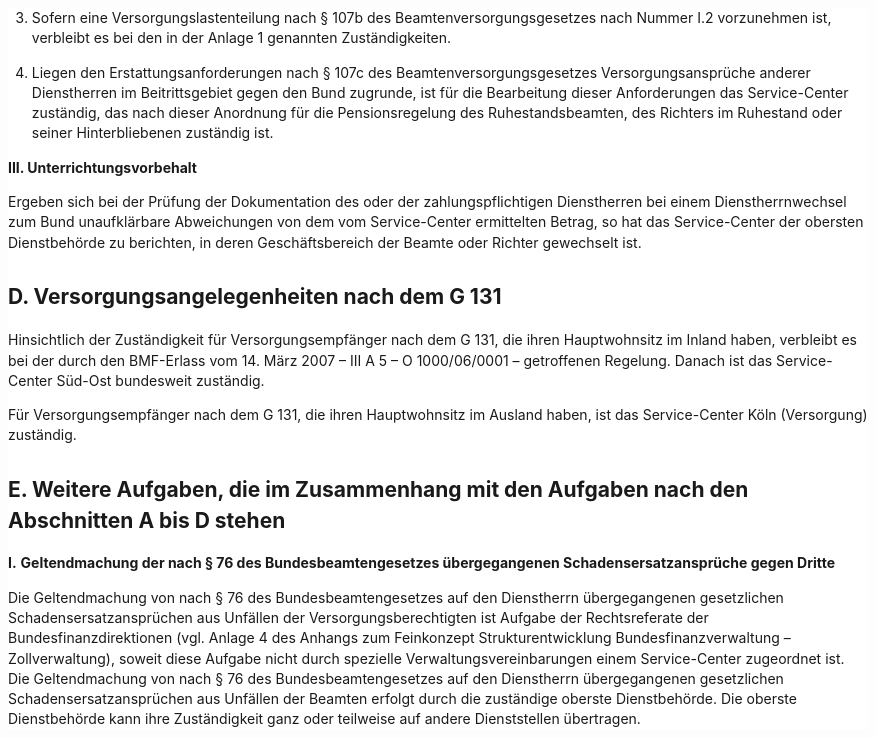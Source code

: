 
3.  Sofern eine Versorgungslastenteilung nach § 107b des
    Beamtenversorgungsgesetzes nach Nummer I.2 vorzunehmen ist, verbleibt
    es bei den in der Anlage 1 genannten Zuständigkeiten.


4.  Liegen den Erstattungsanforderungen nach § 107c des
    Beamtenversorgungsgesetzes Versorgungsansprüche anderer Dienstherren
    im Beitrittsgebiet gegen den Bund zugrunde, ist für die Bearbeitung
    dieser Anforderungen das Service-Center zuständig, das nach dieser
    Anordnung für die Pensionsregelung des Ruhestandsbeamten, des Richters
    im Ruhestand oder seiner Hinterbliebenen zuständig ist.




**III. Unterrichtungsvorbehalt**

Ergeben sich bei der Prüfung der Dokumentation des oder der
zahlungspflichtigen Dienstherren bei einem Dienstherrnwechsel zum Bund
unaufklärbare Abweichungen von dem vom Service-Center ermittelten
Betrag, so hat das Service-Center der obersten Dienstbehörde zu
berichten, in deren Geschäftsbereich der Beamte oder Richter
gewechselt ist.


## D. Versorgungsangelegenheiten nach dem G 131

Hinsichtlich der Zuständigkeit für Versorgungsempfänger nach dem G
131, die ihren Hauptwohnsitz im Inland haben, verbleibt es bei der
durch den BMF-Erlass vom 14. März 2007 – III A 5 – O 1000/06/0001 –
getroffenen Regelung. Danach ist das Service-Center Süd-Ost bundesweit
zuständig.

Für Versorgungsempfänger nach dem G 131, die ihren Hauptwohnsitz im
Ausland haben, ist das Service-Center Köln (Versorgung) zuständig.


## E. Weitere Aufgaben, die im Zusammenhang mit den Aufgaben nach den Abschnitten A bis D stehen


**I.** **Geltendmachung der nach § 76 des Bundesbeamtengesetzes
    übergegangenen Schadensersatzansprüche gegen Dritte**




Die Geltendmachung von nach § 76 des Bundesbeamtengesetzes auf den
Dienstherrn übergegangenen gesetzlichen Schadensersatzansprüchen aus
Unfällen der Versorgungsberechtigten ist Aufgabe der Rechtsreferate
der Bundesfinanzdirektionen (vgl. Anlage 4 des Anhangs zum Feinkonzept
Strukturentwicklung Bundesfinanzverwaltung – Zollverwaltung), soweit
diese Aufgabe nicht durch spezielle Verwaltungsvereinbarungen einem
Service-Center zugeordnet ist. Die Geltendmachung von nach § 76 des
Bundesbeamtengesetzes auf den Dienstherrn übergegangenen gesetzlichen
Schadensersatzansprüchen aus Unfällen der Beamten erfolgt durch die
zuständige oberste Dienstbehörde. Die oberste Dienstbehörde kann ihre
Zuständigkeit ganz oder teilweise auf andere Dienststellen übertragen.
